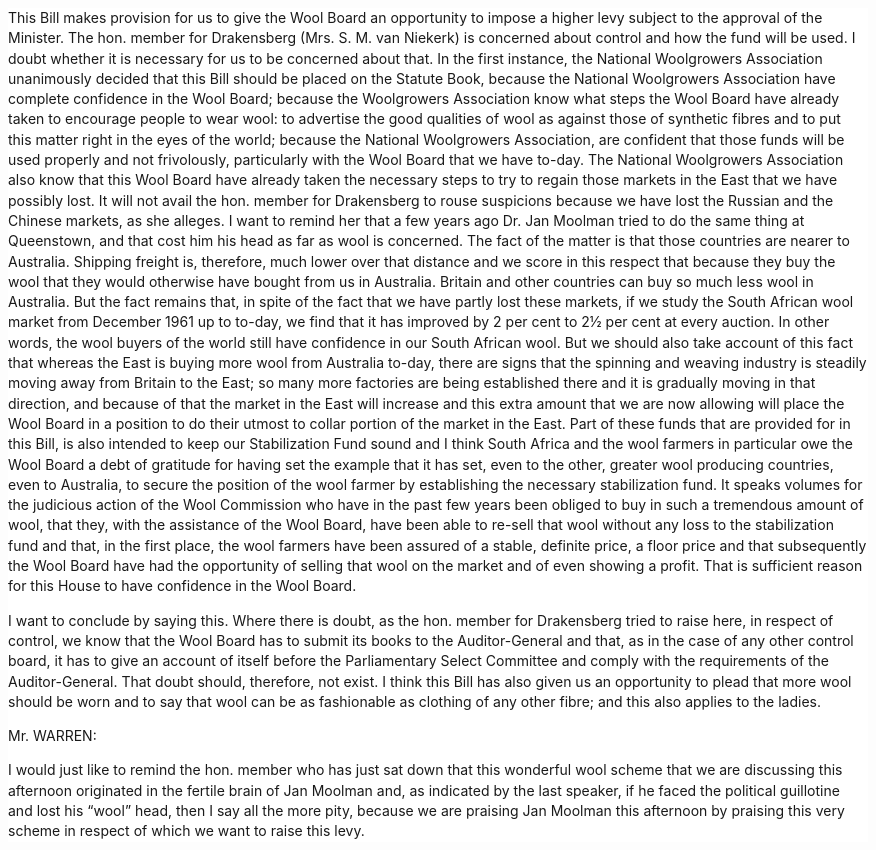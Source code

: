 <p>This Bill makes provision for us to give the Wool Board an opportunity to impose a higher levy subject to the approval of the Minister. The hon. member for Drakensberg (Mrs. S. M. van Niekerk) is concerned about control and how the fund will be used. I doubt whether it is necessary for us to be concerned about that. In the first instance, the National Woolgrowers Association unanimously decided that this Bill should be placed on the Statute Book, because the National Woolgrowers Association have complete confidence in the Wool Board; because the Woolgrowers Association know what steps the Wool Board have already taken to encourage people to wear wool: to advertise the good qualities of wool as against those of synthetic fibres and to put this matter right in the eyes of the world; because the National Woolgrowers Association, are confident that those funds will be used properly and not frivolously, particularly with the Wool Board that we have to-day. The National Woolgrowers Association also know that this Wool Board have already taken the necessary steps to try to regain those markets in the East that we have possibly lost. It will not avail the hon. member for Drakensberg to rouse suspicions because we have lost the Russian and the Chinese markets, as she alleges. I want to remind her that a few years ago Dr. Jan Moolman tried to do the same thing at Queenstown, and that cost him his head as far as wool is concerned. The fact of the matter is that those countries are nearer to Australia. Shipping freight is, therefore, much lower over that distance and we score in this respect that because they buy the wool that they would otherwise have bought from us in Australia. Britain and other countries can buy so much less wool in Australia. But the fact remains that, in spite of the fact that we have partly <span class="col_811-812" refersTo="page_422"/>lost these markets, if we study the South African wool market from December 1961 up to to-day, we find that it has improved by 2 per cent to 2&#x00BD; per cent at every auction. In other words, the wool buyers of the world still have confidence in our South African wool. But we should also take account of this fact that whereas the East is buying more wool from Australia to-day, there are signs that the spinning and weaving industry is steadily moving away from Britain to the East; so many more factories are being established there and it is gradually moving in that direction, and because of that the market in the East will increase and this extra amount that we are now allowing will place the Wool Board in a position to do their utmost to collar portion of the market in the East. Part of these funds that are provided for in this Bill, is also intended to keep our Stabilization Fund sound and I think South Africa and the wool farmers in particular owe the Wool Board a debt of gratitude for having set the example that it has set, even to the other, greater wool producing countries, even to Australia, to secure the position of the wool farmer by establishing the necessary stabilization fund. It speaks volumes for the judicious action of the Wool Commission who have in the past few years been obliged to buy in such a tremendous amount of wool, that they, with the assistance of the Wool Board, have been able to re-sell that wool without any loss to the stabilization fund and that, in the first place, the wool farmers have been assured of a stable, definite price, a floor price and that subsequently the Wool Board have had the opportunity of selling that wool on the market and of even showing a profit. That is sufficient reason for this House to have confidence in the Wool Board.</p>

<p>I want to conclude by saying this. Where there is doubt, as the hon. member for Drakensberg tried to raise here, in respect of control, we know that the Wool Board has to submit its books to the Auditor-General and that, as in the case of any other control board, it has to give an account of itself before the Parliamentary Select Committee and comply with the requirements of the Auditor-General. That doubt should, therefore, not exist. I think this Bill has also given us an opportunity to plead that more wool should be worn and to say that wool can be as fashionable as clothing of any other fibre; and this also applies to the ladies.</p>

</speech>

<speech by="#warren">

<from>Mr. <person refersTo="hansard_za">WARREN</person>:</from>

<p>I would just like to remind the hon. member who has just sat down that this wonderful wool scheme that we are discussing this afternoon originated in the fertile brain of Jan Moolman and, as indicated by the last speaker, if he faced the political guillotine and lost his &#x201C;wool&#x201D; head, then I say all the more pity, because we are praising Jan Moolman this afternoon by praising this very scheme in respect of which we want to raise this levy.</p>
